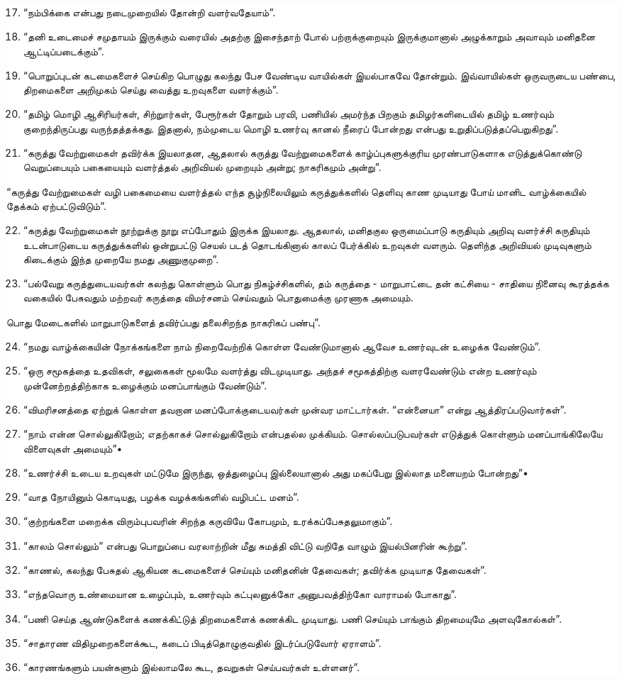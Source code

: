 17. “நம்பிக்கை என்பது நடைமுறையில் தோன்றி வளர்வதேயாம்”.  

18. “தனி உடைமைச் சமுதாயம் இருக்கும் வரையில் அதற்கு இசைந்தாற் போல் பற்றாக்குறையும் இருக்குமானால் அழுக்காறும் அவாவும் மனிதனை ஆட்டிப்படைக்கும்”.  

19. “பொறுப்புடன் கடமைகளைச் செய்கிற பொழுது கலந்து பேச வேண்டிய வாயில்கள் இயல்பாகவே தோன்றும். இவ்வாயில்கள் ஒருவருடைய பண்பை, திறமைகளை அறிமுகம் செய்து வைத்து உறவுகளை வளர்க்கும்”.  

20. “தமிழ் மொழி ஆசிரியர்கள், சிற்றுார்கள், பேரூர்கள் தோறும் பரவி, பணியில் அமர்ந்த பிறகும் தமிழர்களிடையில் தமிழ் உணர்வும் குறைந்திருப்பது வருந்தத்தக்கது. இதனால், நம்முடைய மொழி உணர்வு கானல் நீரைப் போன்றது என்பது உறுதிப்படுத்தப்பெறுகிறது”.  

21. “கருத்து வேற்றுமைகள் தவிர்க்க இயலாதன, ஆதலால் கருத்து வேற்றுமைகளைக் காழ்ப்புகளுக்குரிய முரண்பாடுகளாக எடுத்துக்கொண்டு வெறுப்பையும் பகையையும் வளர்த்தல் அறிவியல் முறையும் அன்று; நாகரிகமும் அன்று”.  

“கருத்து வேற்றுமைகள் வழி பகைமையை வளர்த்தல் எந்த சூழ்நிலையிலும் கருத்துக்களில் தெளிவு காண முடியாது போய் மானிட வாழ்க்கையில் தேக்கம் ஏற்பட்டுவிடும்”.  

22. “கருத்து வேற்றுமைகள் நூற்றுக்கு நூறு எப்போதும் இருக்க இயலாது. ஆதலால், மனிதகுல ஒருமைப்பாடு கருதியும் அறிவு வளர்ச்சி கருதியும் உடன்பாடுடைய கருத்துக்களில் ஒன்றுபட்டு செயல் படத் தொடங்கினால் காலப் பேர்க்கில் உறவுகள் வளரும். தெளிந்த அறிவியல் முடிவுகளும் கிடைக்கும் இந்த முறையே நமது அணுகுமுறை”.  

23. “பல்வேறு கருத்துடையவர்கள் கலந்து கொள்ளும் பொது நிகழ்ச்சிகளில், தம் கருத்தை - மாறுபாட்டை தன் கட்சியை - சாதியை நினைவு கூரத்தக்க வகையில் பேசுவதும் மற்றவர் கருத்தை விமர்சனம் செய்வதும் பொதுமைக்கு முரணாக அமையும்.  

பொது மேடைகளில் மாறுபாடுகளைத் தவிர்ப்பது தலைசிறந்த நாகரிகப் பண்பு”.  

24. “நமது வாழ்க்கையின் நோக்கங்களை நாம் நிறைவேற்றிக் கொள்ள வேண்டுமானால் ஆவேச உணர்வுடன் உழைக்க வேண்டும்”.  

25. “ஒரு சமூகத்தை உதவிகள், சலுகைகள் மூலமே வளர்த்து விடமுடியாது. அந்தச் சமூகத்திற்கு வளரவேண்டும் என்ற உணர்வும் முன்னேற்றத்திற்காக உழைக்கும் மனப்பாங்கும் வேண்டும்”.  

26. “விமரிசனத்தை ஏற்றுக் கொள்ள தவறான மனப்போக்குடையவர்கள் முன்வர மாட்டார்கள். “என்னையா” என்று ஆத்திரப்படுவார்கள்”.  

27. “நாம் என்ன சொல்லுகிறோம்; எதற்காகச் சொல்லுகிறோம் என்பதல்ல முக்கியம். சொல்லப்படுபவர்கள் எடுத்துக் கொள்ளும் மனப்பாங்கிலேயே விளைவுகள் அமையும்”•  

28. “உணர்ச்சி உடைய உறவுகள் மட்டுமே இருந்து, ஒத்துழைப்பு இல்லையானால் அது மகப்பேறு இல்லாத மனையறம் போன்றது”•  

29. “வாத நோயினும் கொடியது, பழக்க வழக்கங்களில் வழிபட்ட மனம்”.  

30. “குற்றங்களை மறைக்க விரும்புபவரின் சிறந்த கருவியே கோபமும், உரக்கப்பேசுதலுமாகும்”.  

31. “காலம் சொல்லும்” என்பது பொறுப்பை வரலாற்றின் மீது சுமத்தி விட்டு வறிதே வாழும் இயல்பினரின் கூற்று”.  

32. “காணல், கலந்து பேசுதல் ஆகியன கடமைகளைச் செய்யும் மனிதனின் தேவைகள்; தவிர்க்க முடியாத தேவைகள்”.  

33. “எந்தவொரு உண்மையான உழைப்பும், உணர்வும் கட்புலனுக்கோ அனுபவத்திற்கோ வாராமல் போகாது”.  

34. “பணி செய்த ஆண்டுகளைக் கணக்கிட்டுத் திறமைகளைக் கணக்கிட முடியாது. பணி செய்யும் பாங்கும் திறமையுமே அளவுகோல்கள்”.  

35. “சாதாரண விதிமுறைகளைக்கூட, கடைப் பிடித்தொழுகுவதில் இடர்ப்படுவோர் ஏராளம்”.  

36. “காரணங்களும் பயன்களும் இல்லாமலே கூட, தவறுகள் செய்பவர்கள் உள்ளனர்”.  
